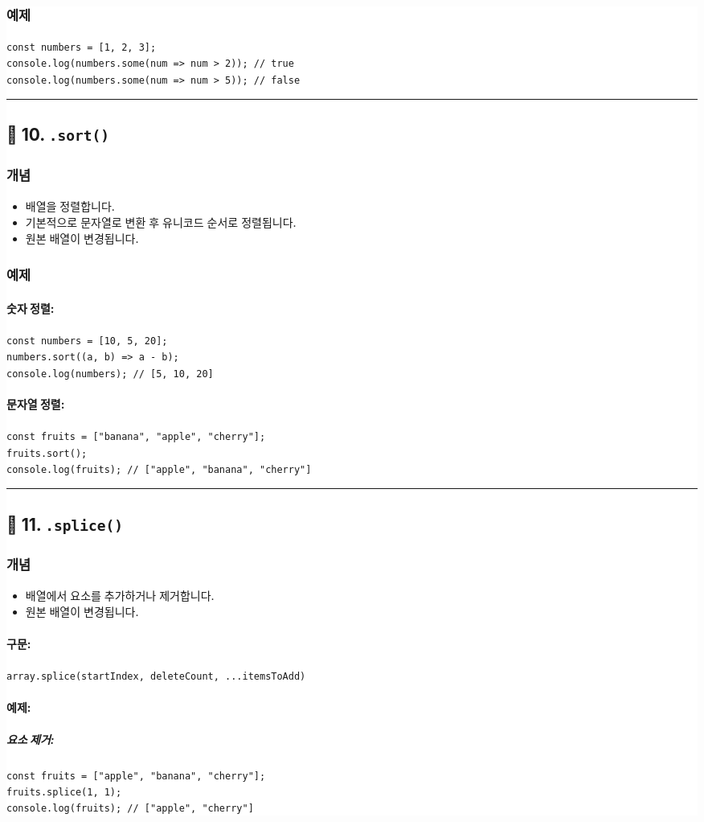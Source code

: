 ### **예제**
```
const numbers = [1, 2, 3];
console.log(numbers.some(num => num > 2)); // true
console.log(numbers.some(num => num > 5)); // false
```

---

## 📂 10. `.sort()`

### **개념**
- 배열을 정렬합니다.
- 기본적으로 문자열로 변환 후 유니코드 순서로 정렬됩니다.
- 원본 배열이 변경됩니다.

### **예제**
#### 숫자 정렬:
```
const numbers = [10, 5, 20];
numbers.sort((a, b) => a - b);
console.log(numbers); // [5, 10, 20]
```

#### 문자열 정렬:
```
const fruits = ["banana", "apple", "cherry"];
fruits.sort();
console.log(fruits); // ["apple", "banana", "cherry"]
```

---

## 📂 11. `.splice()`

### **개념**
- 배열에서 요소를 추가하거나 제거합니다.
- 원본 배열이 변경됩니다.

#### 구문:
```
array.splice(startIndex, deleteCount, ...itemsToAdd)
```

#### 예제:
##### 요소 제거:
```
const fruits = ["apple", "banana", "cherry"];
fruits.splice(1, 1);
console.log(fruits); // ["apple", "cherry"]
```
